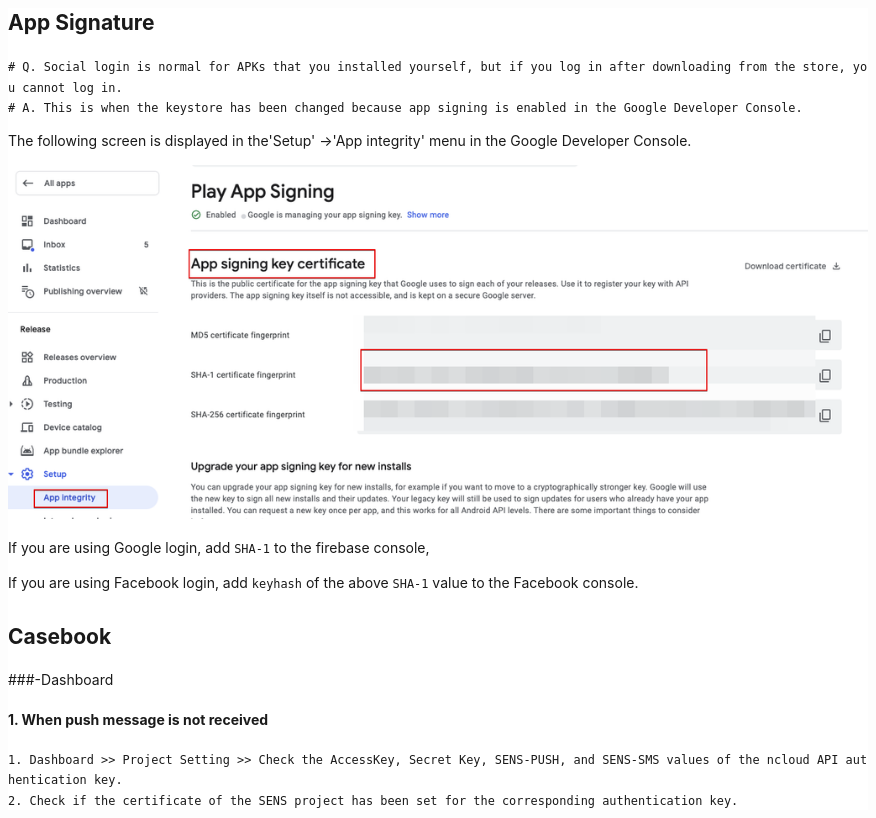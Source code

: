 ## App Signature

    # Q. Social login is normal for APKs that you installed yourself, but if you log in after downloading from the store, you cannot log in.
    # A. This is when the keystore has been changed because app signing is enabled in the Google Developer Console.

The following screen is displayed in the'Setup' ->'App integrity' menu in the Google Developer Console.

![gamepot_faq_33](./images/gamepot_faq_33.png)

If you are using Google login, add `SHA-1` to the firebase console,

If you are using Facebook login, add `keyhash` of the above `SHA-1` value to the Facebook console.

## Casebook

###-Dashboard

#### 1. When push message is not received

    1. Dashboard >> Project Setting >> Check the AccessKey, Secret Key, SENS-PUSH, and SENS-SMS values ​​of the ncloud API authentication key.
    2. Check if the certificate of the SENS project has been set for the corresponding authentication key.
